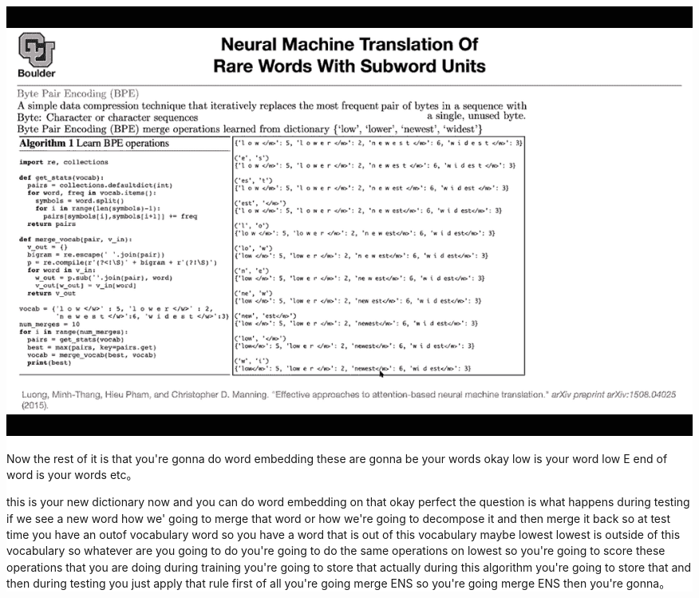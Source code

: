 ![](img/8180bfe6a9e9bf5f58c1be893aad1086_62.png)

Now the rest of it is that you're gonna do word embedding these are gonna be your words okay low is your word low E end of word is your words etc。

 this is your new dictionary now and you can do word embedding on that okay perfect the question is what happens during testing if we see a new word how we' going to merge that word or how we're going to decompose it and then merge it back so at test time you have an outof vocabulary word so you have a word that is out of this vocabulary maybe lowest lowest is outside of this vocabulary so whatever are you going to do you're going to do the same operations on lowest so you're going to score these operations that you are doing during training you're going to store that actually during this algorithm you're going to store that and then during testing you just apply that rule first of all you're going merge ENS so you're going merge ENS then you're gonna。



